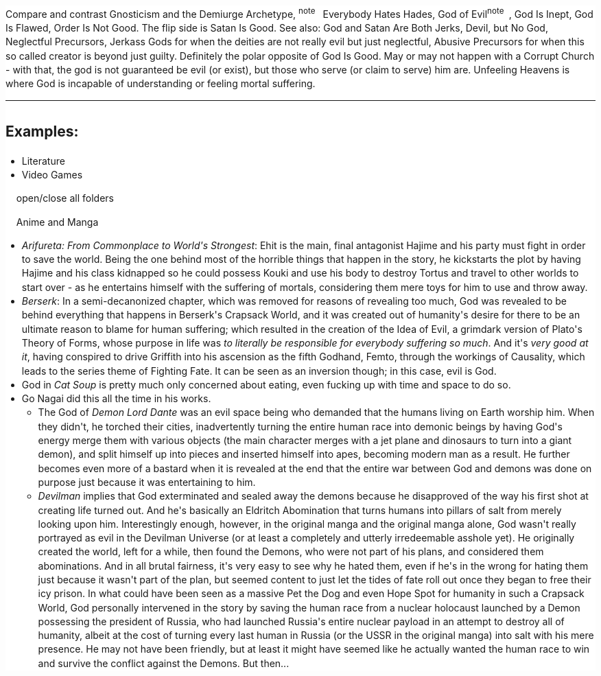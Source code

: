 Compare and contrast Gnosticism and the Demiurge Archetype, <sup>note&nbsp;</sup>  Everybody Hates Hades, God of Evil<sup>note&nbsp;</sup> , God Is Inept, God Is Flawed, Order Is Not Good. The flip side is Satan Is Good. See also: God and Satan Are Both Jerks, Devil, but No God, Neglectful Precursors, Jerkass Gods for when the deities are not really evil but just neglectful, Abusive Precursors for when this so called creator is beyond just guilty. Definitely the polar opposite of God Is Good. May or may not happen with a Corrupt Church - with that, the god is not guaranteed be evil (or exist), but those who serve (or claim to serve) him are. Unfeeling Heavens is where God is incapable of understanding or feeling mortal suffering.

___

## Examples:

-   Literature
-   Video Games

    open/close all folders 

    Anime and Manga 

-   _Arifureta: From Commonplace to World's Strongest_: Ehit is the main, final antagonist Hajime and his party must fight in order to save the world. Being the one behind most of the horrible things that happen in the story, he kickstarts the plot by having Hajime and his class kidnapped so he could possess Kouki and use his body to destroy Tortus and travel to other worlds to start over - as he entertains himself with the suffering of mortals, considering them mere toys for him to use and throw away.
-   _Berserk_: In a semi-decanonized chapter, which was removed for reasons of revealing too much, God was revealed to be behind everything that happens in Berserk's Crapsack World, and it was created out of humanity's desire for there to be an ultimate reason to blame for human suffering; which resulted in the creation of the Idea of Evil, a grimdark version of Plato's Theory of Forms, whose purpose in life was _to literally be responsible for everybody suffering so much_. And it's _very good at it_, having conspired to drive Griffith into his ascension as the fifth Godhand, Femto, through the workings of Causality, which leads to the series theme of Fighting Fate. It can be seen as an inversion though; in this case, evil is God.
-   God in _Cat Soup_ is pretty much only concerned about eating, even fucking up with time and space to do so.
-   Go Nagai did this all the time in his works.
    -   The God of _Demon Lord Dante_ was an evil space being who demanded that the humans living on Earth worship him. When they didn't, he torched their cities, inadvertently turning the entire human race into demonic beings by having God's energy merge them with various objects (the main character merges with a jet plane and dinosaurs to turn into a giant demon), and split himself up into pieces and inserted himself into apes, becoming modern man as a result. He further becomes even more of a bastard when it is revealed at the end that the entire war between God and demons was done on purpose just because it was entertaining to him.
    -   _Devilman_ implies that God exterminated and sealed away the demons because he disapproved of the way his first shot at creating life turned out. And he's basically an Eldritch Abomination that turns humans into pillars of salt from merely looking upon him. Interestingly enough, however, in the original manga and the original manga alone, God wasn't really portrayed as evil in the Devilman Universe (or at least a completely and utterly irredeemable asshole yet). He originally created the world, left for a while, then found the Demons, who were not part of his plans, and considered them abominations. And in all brutal fairness, it's very easy to see why he hated them, even if he's in the wrong for hating them just because it wasn't part of the plan, but seemed content to just let the tides of fate roll out once they began to free their icy prison. In what could have been seen as a massive Pet the Dog and even Hope Spot for humanity in such a Crapsack World, God personally intervened in the story by saving the human race from a nuclear holocaust launched by a Demon possessing the president of Russia, who had launched Russia's entire nuclear payload in an attempt to destroy all of humanity, albeit at the cost of turning every last human in Russia (or the USSR in the original manga) into salt with his mere presence. He may not have been friendly, but at least it might have seemed like he actually wanted the human race to win and survive the conflict against the Demons. But then...